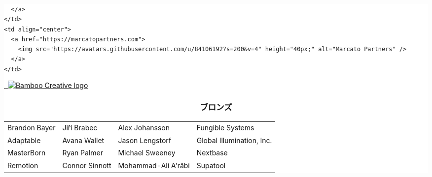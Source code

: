       </a>
    </td>
    <td align="center">
      <a href="https://marcatopartners.com">
        <img src="https://avatars.githubusercontent.com/u/84106192?s=200&v=4" height="40px;" alt="Marcato Partners" />
      </a>
    </td>
  </tr>
  <tr>
    <td align="center">
      <a href="https://interval.com">
        <img src="https://avatars.githubusercontent.com/u/67802063?s=200&v=4" height="40px;" alt="" />
      </a>
    </td>
    <td align="center">
      <a href="https://seasoned.cc">
        <img src="https://avatars.githubusercontent.com/u/33913103?s=200&v=4" height="40px;" alt="" />
      </a>
    </td>
    <td align="center">
      <a href="https://www.bamboocreative.nz/">
        <img src="https://avatars.githubusercontent.com/u/41406870?v=4" height="40px;" alt="Bamboo Creative logo" />
      </a>
    </td>
  </tr>
</table>

<h3 align="center">ブロンズ</h3>

<table align="center">
  <tr>
    <td>Brandon Bayer</td>
    <td>Jiří Brabec</td>
    <td>Alex Johansson</td>
    <td>Fungible Systems</td>
  </tr>
  <tr>
    <td>Adaptable</td>
    <td>Avana Wallet</td>
    <td>Jason Lengstorf</td>
    <td>Global Illumination, Inc.</td>
  </tr>
  <tr>
    <td>MasterBorn</td>
    <td>Ryan Palmer</td>
    <td>Michael Sweeney</td>
    <td>Nextbase</td>
  </tr>
  <tr>
    <td>Remotion</td>
    <td>Connor Sinnott</td>
    <td>Mohammad-Ali A'râbi</td>
    <td>Supatool</td>
  </tr>
</table>
